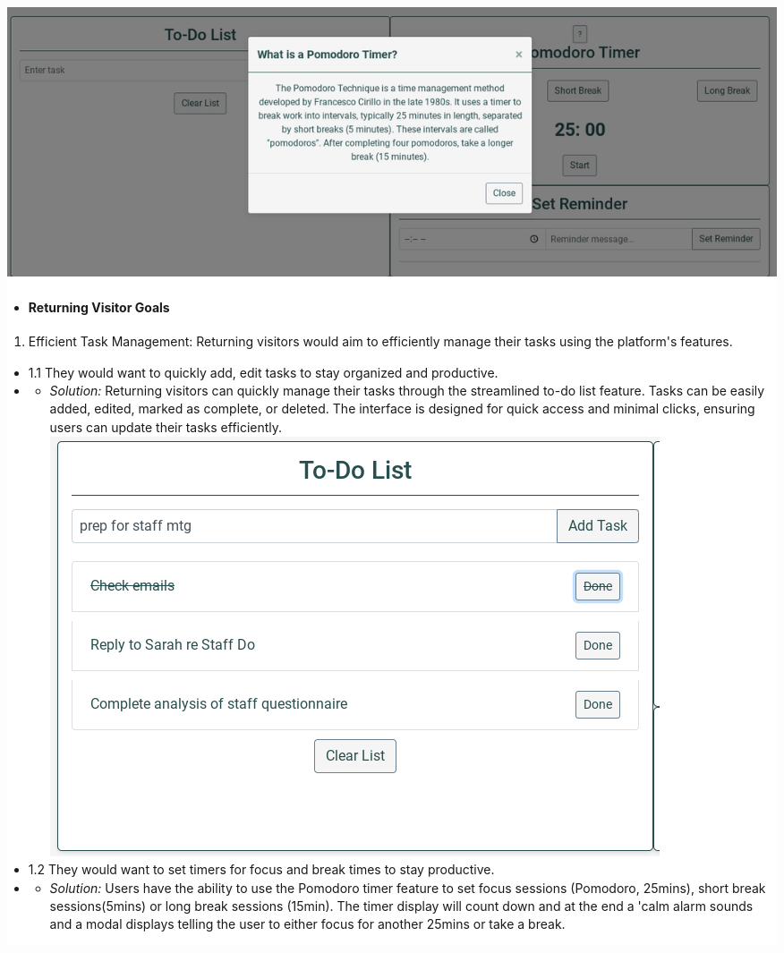 ![User Stories Main Page Whole](./docs/testing/user-stories/user-stories-main-page-pomodoro-modal.png)

- #### Returning Visitor Goals
1. Efficient Task Management: Returning visitors would aim to efficiently manage their tasks using the platform's features. 
- 1.1 They would want to quickly add, edit tasks to stay organized and productive.<br>
- - *Solution:* Returning visitors can quickly manage their tasks through the streamlined to-do list feature. Tasks can be easily added, edited, marked as complete, or deleted. The interface is designed for quick access and minimal clicks, ensuring users can update their tasks efficiently.<br>
![User Stories To-Do List](./docs/testing/user-stories/user-stories-todo.png)
- 1.2 They would want to set timers for focus and break times to stay productive.
- - *Solution:* Users have the ability to use the Pomodoro timer feature to set focus sessions (Pomodoro, 25mins), short break sessions(5mins) or long break sessions (15min). The timer display will count down and at the end a 'calm alarm sounds and a modal displays telling the user to either focus for another 25mins or take a break.<br>
<div style="display: flex; justify-content: space-between;">